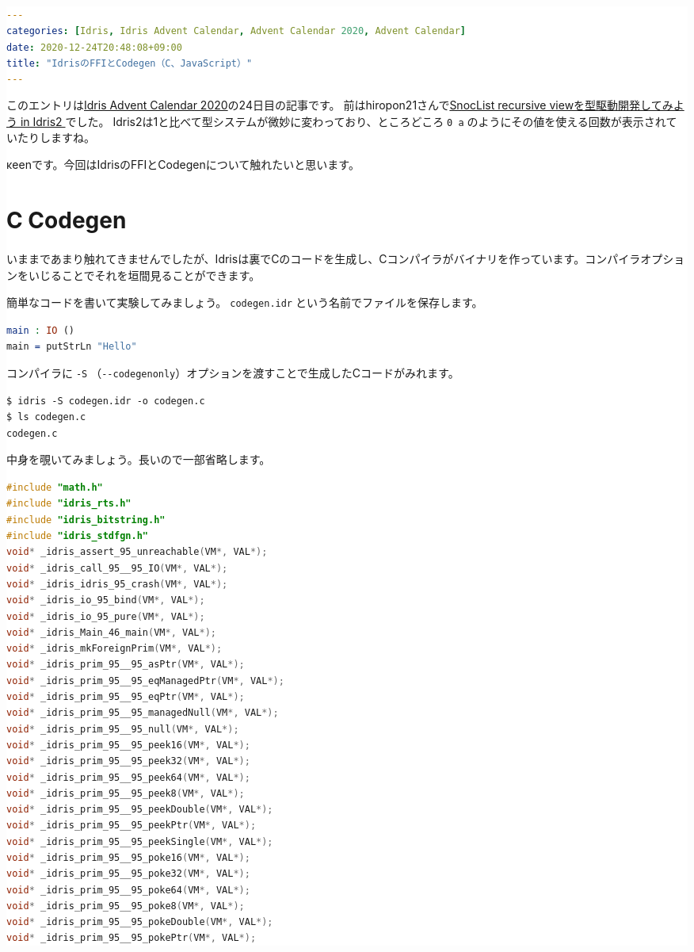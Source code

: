 ```yaml
---
categories: [Idris, Idris Advent Calendar, Advent Calendar 2020, Advent Calendar]
date: 2020-12-24T20:48:08+09:00
title: "IdrisのFFIとCodegen（C、JavaScript）"
---
```

このエントリは[Idris Advent Calendar 2020](https://qiita.com/advent-calendar/2020/idris)の24日目の記事です。
前はhiropon21さんで[SnocList recursive viewを型駆動開発してみよう in Idris2 ](https://zenn.dev/hiropon21/articles/d9331813644265)でした。
Idris2は1と比べて型システムが微妙に変わっており、ところどころ `0 a` のようにその値を使える回数が表示されていたりしますね。

κeenです。今回はIdrisのFFIとCodegenについて触れたいと思います。



# C Codegen

いままであまり触れてきませんでしたが、Idrisは裏でCのコードを生成し、Cコンパイラがバイナリを作っています。コンパイラオプションをいじることでそれを垣間見ることができます。

簡単なコードを書いて実験してみましょう。
`codegen.idr` という名前でファイルを保存します。

```idris
main : IO ()
main = putStrLn "Hello"
```

コンパイラに `-S` （`--codegenonly`）オプションを渡すことで生成したCコードがみれます。

```text
$ idris -S codegen.idr -o codegen.c
$ ls codegen.c
codegen.c
```

中身を覗いてみましょう。長いので一部省略します。

```c
#include "math.h"
#include "idris_rts.h"
#include "idris_bitstring.h"
#include "idris_stdfgn.h"
void* _idris_assert_95_unreachable(VM*, VAL*);
void* _idris_call_95__95_IO(VM*, VAL*);
void* _idris_idris_95_crash(VM*, VAL*);
void* _idris_io_95_bind(VM*, VAL*);
void* _idris_io_95_pure(VM*, VAL*);
void* _idris_Main_46_main(VM*, VAL*);
void* _idris_mkForeignPrim(VM*, VAL*);
void* _idris_prim_95__95_asPtr(VM*, VAL*);
void* _idris_prim_95__95_eqManagedPtr(VM*, VAL*);
void* _idris_prim_95__95_eqPtr(VM*, VAL*);
void* _idris_prim_95__95_managedNull(VM*, VAL*);
void* _idris_prim_95__95_null(VM*, VAL*);
void* _idris_prim_95__95_peek16(VM*, VAL*);
void* _idris_prim_95__95_peek32(VM*, VAL*);
void* _idris_prim_95__95_peek64(VM*, VAL*);
void* _idris_prim_95__95_peek8(VM*, VAL*);
void* _idris_prim_95__95_peekDouble(VM*, VAL*);
void* _idris_prim_95__95_peekPtr(VM*, VAL*);
void* _idris_prim_95__95_peekSingle(VM*, VAL*);
void* _idris_prim_95__95_poke16(VM*, VAL*);
void* _idris_prim_95__95_poke32(VM*, VAL*);
void* _idris_prim_95__95_poke64(VM*, VAL*);
void* _idris_prim_95__95_poke8(VM*, VAL*);
void* _idris_prim_95__95_pokeDouble(VM*, VAL*);
void* _idris_prim_95__95_pokePtr(VM*, VAL*);
```